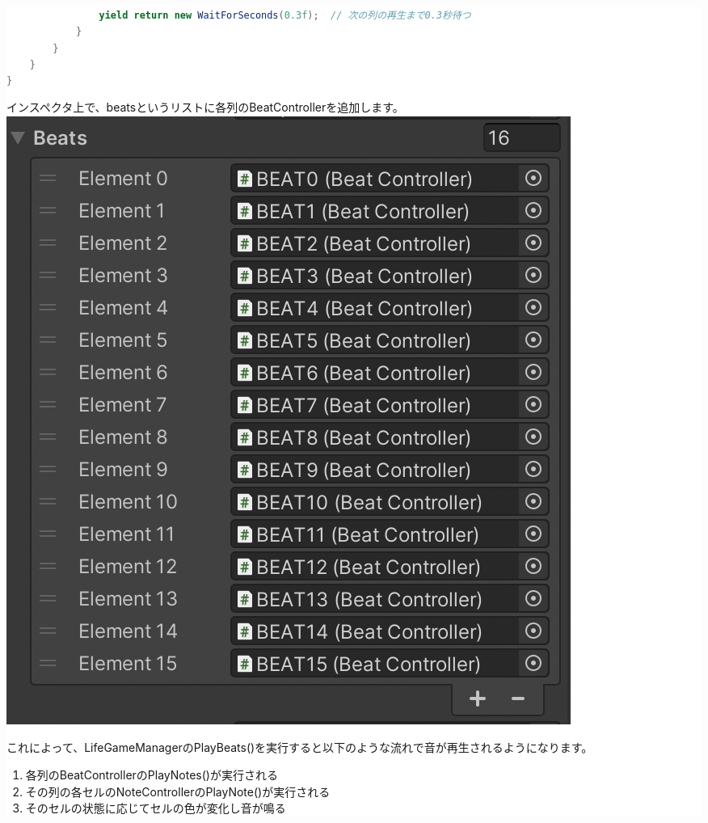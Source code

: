 ```csharp:LifeGameManager.cs
                yield return new WaitForSeconds(0.3f);  // 次の列の再生まで0.3秒待つ
            }
        }
    }
}
```
インスペクタ上で、beatsというリストに各列のBeatControllerを追加します。
![](/images/drum-life-game/image5.png)

これによって、LifeGameManagerのPlayBeats()を実行すると以下のような流れで音が再生されるようになります。
1. 各列のBeatControllerのPlayNotes()が実行される
2. その列の各セルのNoteControllerのPlayNote()が実行される
3. そのセルの状態に応じてセルの色が変化し音が鳴る
